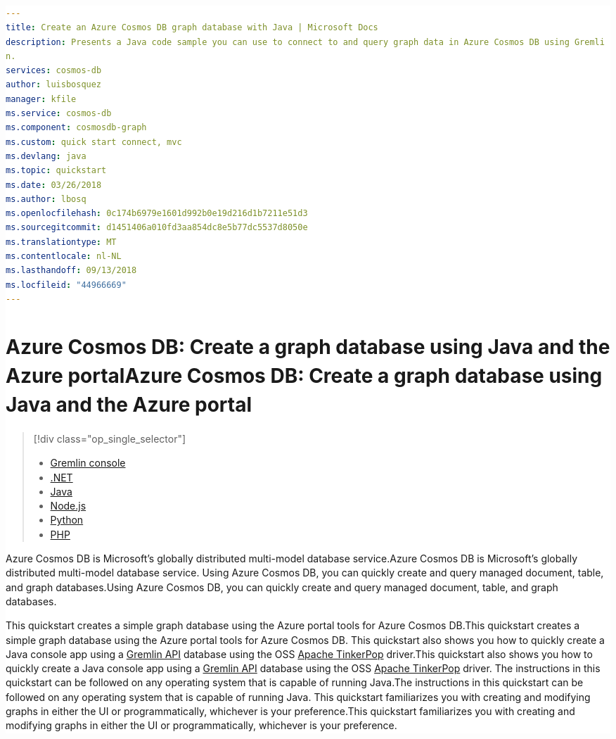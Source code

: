```yaml
---
title: Create an Azure Cosmos DB graph database with Java | Microsoft Docs
description: Presents a Java code sample you can use to connect to and query graph data in Azure Cosmos DB using Gremlin.
services: cosmos-db
author: luisbosquez
manager: kfile
ms.service: cosmos-db
ms.component: cosmosdb-graph
ms.custom: quick start connect, mvc
ms.devlang: java
ms.topic: quickstart
ms.date: 03/26/2018
ms.author: lbosq
ms.openlocfilehash: 0c174b6979e1601d992b0e19d216d1b7211e51d3
ms.sourcegitcommit: d1451406a010fd3aa854dc8e5b77dc5537d8050e
ms.translationtype: MT
ms.contentlocale: nl-NL
ms.lasthandoff: 09/13/2018
ms.locfileid: "44966669"
---
```

# <a name="azure-cosmos-db-create-a-graph-database-using-java-and-the-azure-portal"></a><span data-ttu-id="209e5-103">Azure Cosmos DB: Create a graph database using Java and the Azure portal</span><span class="sxs-lookup"><span data-stu-id="209e5-103">Azure Cosmos DB: Create a graph database using Java and the Azure portal</span></span>

> [!div class="op_single_selector"]
> * [Gremlin console](create-graph-gremlin-console.md)
> * [.NET](create-graph-dotnet.md)
> * [Java](create-graph-java.md)
> * [Node.js](create-graph-nodejs.md)
> * [Python](create-graph-python.md)
> * [PHP](create-graph-php.md)
>  

<span data-ttu-id="209e5-110">Azure Cosmos DB is Microsoft’s globally distributed multi-model database service.</span><span class="sxs-lookup"><span data-stu-id="209e5-110">Azure Cosmos DB is Microsoft’s globally distributed multi-model database service.</span></span> <span data-ttu-id="209e5-111">Using Azure Cosmos DB, you can quickly create and query managed document, table, and graph databases.</span><span class="sxs-lookup"><span data-stu-id="209e5-111">Using Azure Cosmos DB, you can quickly create and query managed document, table, and graph databases.</span></span> 

<span data-ttu-id="209e5-112">This quickstart creates a simple graph database using the Azure portal tools for Azure Cosmos DB.</span><span class="sxs-lookup"><span data-stu-id="209e5-112">This quickstart creates a simple graph database using the Azure portal tools for Azure Cosmos DB.</span></span> <span data-ttu-id="209e5-113">This quickstart also shows you how to quickly create a Java console app using a [Gremlin API](graph-introduction.md) database using the OSS [Apache TinkerPop](http://tinkerpop.apache.org/) driver.</span><span class="sxs-lookup"><span data-stu-id="209e5-113">This quickstart also shows you how to quickly create a Java console app using a [Gremlin API](graph-introduction.md) database using the OSS [Apache TinkerPop](http://tinkerpop.apache.org/) driver.</span></span> <span data-ttu-id="209e5-114">The instructions in this quickstart can be followed on any operating system that is capable of running Java.</span><span class="sxs-lookup"><span data-stu-id="209e5-114">The instructions in this quickstart can be followed on any operating system that is capable of running Java.</span></span> <span data-ttu-id="209e5-115">This quickstart familiarizes you with creating and modifying graphs in either the UI or programmatically, whichever is your preference.</span><span class="sxs-lookup"><span data-stu-id="209e5-115">This quickstart familiarizes you with creating and modifying graphs in either the UI or programmatically, whichever is your preference.</span></span> 
